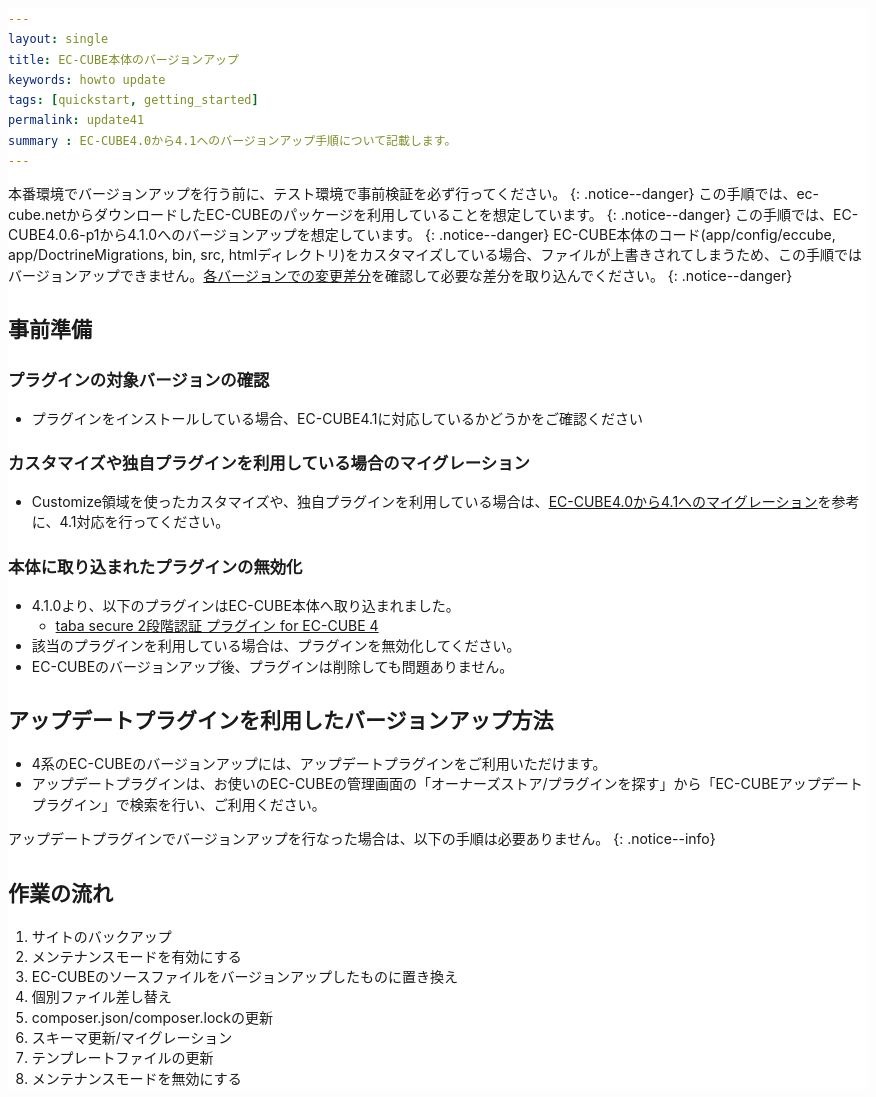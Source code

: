```yaml
---
layout: single
title: EC-CUBE本体のバージョンアップ
keywords: howto update
tags: [quickstart, getting_started]
permalink: update41
summary : EC-CUBE4.0から4.1へのバージョンアップ手順について記載します。
---
```


本番環境でバージョンアップを行う前に、テスト環境で事前検証を必ず行ってください。
{: .notice--danger}
この手順では、ec-cube.netからダウンロードしたEC-CUBEのパッケージを利用していることを想定しています。
{: .notice--danger}
この手順では、EC-CUBE4.0.6-p1から4.1.0へのバージョンアップを想定しています。
{: .notice--danger}
EC-CUBE本体のコード(app/config/eccube, app/DoctrineMigrations, bin, src, htmlディレクトリ)をカスタマイズしている場合、ファイルが上書きされてしまうため、この手順ではバージョンアップできません。[各バージョンでの変更差分](#各バージョンでの変更差分)を確認して必要な差分を取り込んでください。
{: .notice--danger}

## 事前準備

### プラグインの対象バージョンの確認

- プラグインをインストールしている場合、EC-CUBE4.1に対応しているかどうかをご確認ください

### カスタマイズや独自プラグインを利用している場合のマイグレーション

- Customize領域を使ったカスタマイズや、独自プラグインを利用している場合は、[EC-CUBE4.0から4.1へのマイグレーション](/update-40-41)を参考に、4.1対応を行ってください。

### 本体に取り込まれたプラグインの無効化

- 4.1.0より、以下のプラグインはEC-CUBE本体へ取り込まれました。
  - [taba secure 2段階認証 プラグイン for EC-CUBE 4](https://www.ec-cube.net/products/detail.php?product_id=1750)
- 該当のプラグインを利用している場合は、プラグインを無効化してください。
- EC-CUBEのバージョンアップ後、プラグインは削除しても問題ありません。

## アップデートプラグインを利用したバージョンアップ方法

- 4系のEC-CUBEのバージョンアップには、アップデートプラグインをご利用いただけます。
- アップデートプラグインは、お使いのEC-CUBEの管理画面の「オーナーズストア/プラグインを探す」から「EC-CUBEアップデートプラグイン」で検索を行い、ご利用ください。

アップデートプラグインでバージョンアップを行なった場合は、以下の手順は必要ありません。
{: .notice--info}

## 作業の流れ

1. サイトのバックアップ
1. メンテナンスモードを有効にする
1. EC-CUBEのソースファイルをバージョンアップしたものに置き換え
1. 個別ファイル差し替え
1. composer.json/composer.lockの更新
1. スキーマ更新/マイグレーション
1. テンプレートファイルの更新
1. メンテナンスモードを無効にする
